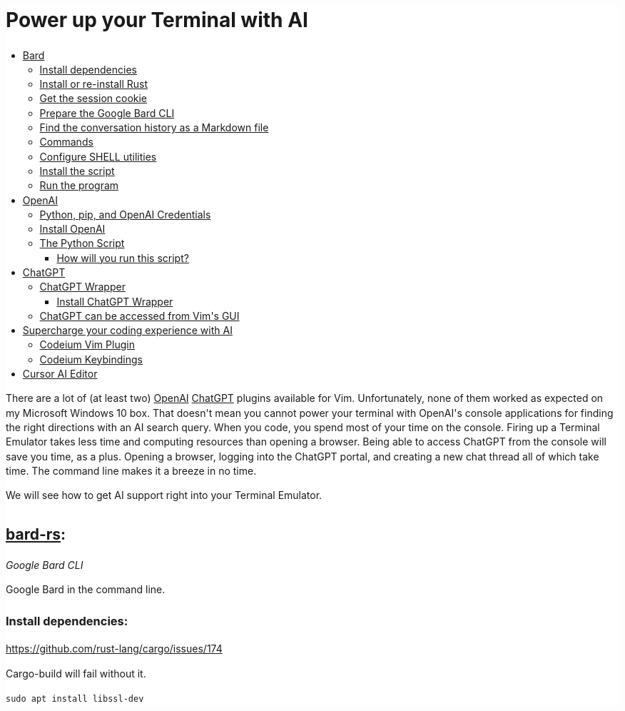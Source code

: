 # Power up your Terminal with AI

- [Bard](#bard-rs)
  - [Install dependencies](#install-dependencies)
  - [Install or re-install Rust](#install-or-re-install-rust)
  - [Get the session cookie](#get-the-session-cookie)
  - [Prepare the Google Bard CLI](#prepare-the-google-bard-cli)
  - [Find the conversation history as a Markdown file](#find-the-conversation-history-as-a-markdown-file)
  - [Commands](#commands)
  - [Configure SHELL utilities](#configure-shell-utilities)
  - [Install the script](#install-the-script)
  - [Run the program](#run-the-program)
- [OpenAI](#openai)
  - [Python, pip, and OpenAI Credentials](#python-pip-and-openai-credentials)
  - [Install OpenAI](#install-openai)
  - [The Python Script](#the-python-script)
    - [How will you run this script?](#how-will-you-run-this-script)
- [ChatGPT](#chatgpt)
  - [ChatGPT Wrapper](#chatgpt-wrapper)
    - [Install ChatGPT Wrapper](#install-chatgpt-wrapper)
  - [ChatGPT can be accessed from Vim's GUI](#chatgpt-vim-gui)
- [Supercharge your coding experience with AI](#supercharge-your-coding-experience-with-ai)
  - [Codeium Vim Plugin](#codeium-vim-plugin)
  - [Codeium Keybindings](#codeium-keybindings)
- [Cursor AI Editor](#cursor-ai-editor)

There are a lot of (at least two) [OpenAI](https://openai.com/) [ChatGPT](https://chat.openai.com/chat) plugins available for Vim.  Unfortunately, none of them worked as expected on my Microsoft Windows 10 box. That doesn't mean you cannot power your terminal with OpenAI's console applications for finding the right directions with an AI search query. When you code, you spend most of your time on the console. Firing up a Terminal Emulator takes less time and computing resources than opening a browser. Being able to access ChatGPT from the console will save you time, as a plus. Opening a browser, logging into the ChatGPT portal, and creating a new chat thread all of which take time. The command line makes it a breeze in no time.

We will see how to get AI support right into your Terminal Emulator.

## [bard-rs](https://lib.rs/crates/bard-rs):

_Google Bard CLI_

Google Bard in the command line.

### Install dependencies:

https://github.com/rust-lang/cargo/issues/174

Cargo-build will fail without it.

```
sudo apt install libssl-dev
```
